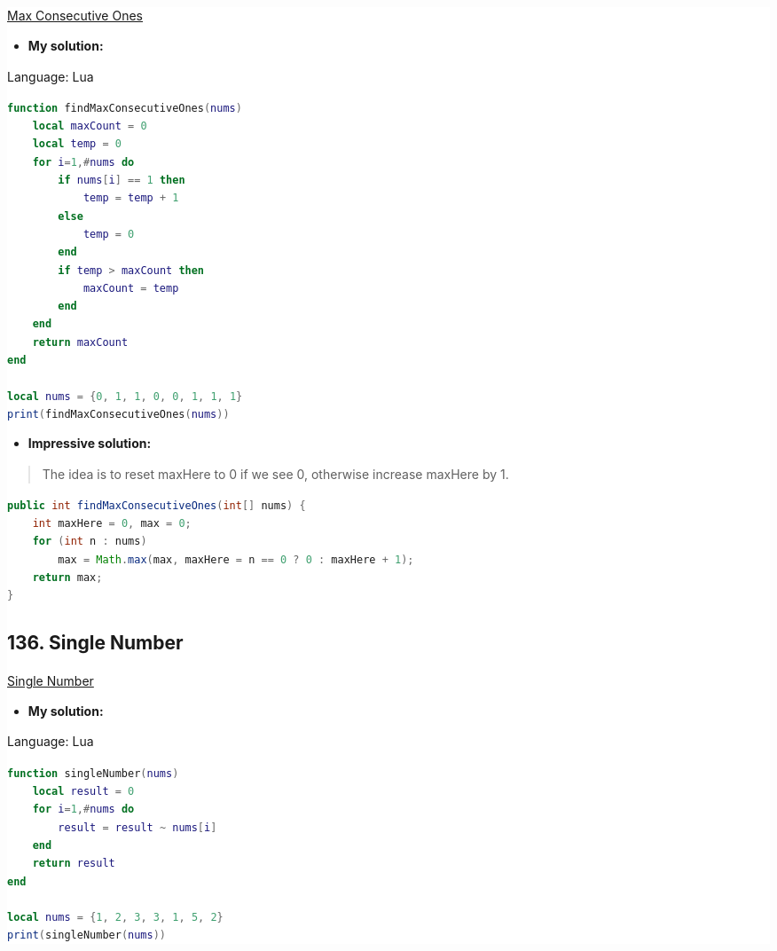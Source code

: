 [Max Consecutive Ones](https://leetcode.com/problems/max-consecutive-ones/#/description)

* **My solution:**

Language: Lua

```lua
function findMaxConsecutiveOnes(nums)
    local maxCount = 0
    local temp = 0
    for i=1,#nums do
        if nums[i] == 1 then
            temp = temp + 1
        else
            temp = 0
        end
        if temp > maxCount then
            maxCount = temp
        end
    end
    return maxCount
end

local nums = {0, 1, 1, 0, 0, 1, 1, 1}
print(findMaxConsecutiveOnes(nums))
```

* **Impressive solution:**

> The idea is to reset maxHere to 0 if we see 0, otherwise increase maxHere by 1.

```java
public int findMaxConsecutiveOnes(int[] nums) {
    int maxHere = 0, max = 0;
    for (int n : nums)
        max = Math.max(max, maxHere = n == 0 ? 0 : maxHere + 1);
    return max; 
} 
```

## 136. Single Number

[Single Number](https://leetcode.com/problems/single-number/#/description)

* **My solution:**

Language: Lua

```lua
function singleNumber(nums)
    local result = 0
    for i=1,#nums do
        result = result ~ nums[i]
    end
    return result
end

local nums = {1, 2, 3, 3, 1, 5, 2}
print(singleNumber(nums))
```
